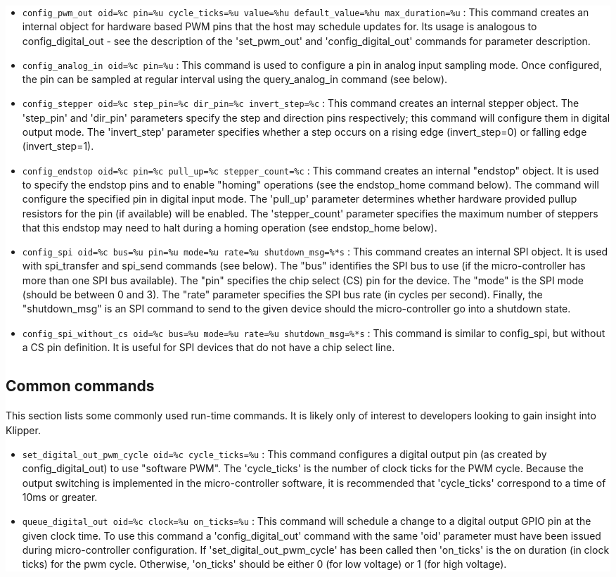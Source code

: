 - `config_pwm_out oid=%c pin=%u cycle_ticks=%u value=%hu default_value=%hu max_duration=%u`
  : This command creates an internal object for hardware based PWM pins that the
  host may schedule updates for. Its usage is analogous to config_digital_out -
  see the description of the 'set_pwm_out' and 'config_digital_out' commands for
  parameter description.

- `config_analog_in oid=%c pin=%u` : This command is used to configure a pin in
  analog input sampling mode. Once configured, the pin can be sampled at regular
  interval using the query_analog_in command (see below).

- `config_stepper oid=%c step_pin=%c dir_pin=%c invert_step=%c` : This command
  creates an internal stepper object. The 'step_pin' and 'dir_pin' parameters
  specify the step and direction pins respectively; this command will configure
  them in digital output mode. The 'invert_step' parameter specifies whether a
  step occurs on a rising edge (invert_step=0) or falling edge (invert_step=1).

- `config_endstop oid=%c pin=%c pull_up=%c stepper_count=%c` : This command
  creates an internal "endstop" object. It is used to specify the endstop pins
  and to enable "homing" operations (see the endstop_home command below). The
  command will configure the specified pin in digital input mode. The 'pull_up'
  parameter determines whether hardware provided pullup resistors for the pin
  (if available) will be enabled. The 'stepper_count' parameter specifies the
  maximum number of steppers that this endstop may need to halt during a homing
  operation (see endstop_home below).

- `config_spi oid=%c bus=%u pin=%u mode=%u rate=%u shutdown_msg=%*s` : This
  command creates an internal SPI object. It is used with spi_transfer and
  spi_send commands (see below). The "bus" identifies the SPI bus to use (if the
  micro-controller has more than one SPI bus available). The "pin" specifies the
  chip select (CS) pin for the device. The "mode" is the SPI mode (should be
  between 0 and 3). The "rate" parameter specifies the SPI bus rate (in cycles
  per second). Finally, the "shutdown_msg" is an SPI command to send to the
  given device should the micro-controller go into a shutdown state.

- `config_spi_without_cs oid=%c bus=%u mode=%u rate=%u shutdown_msg=%*s` : This
  command is similar to config_spi, but without a CS pin definition. It is
  useful for SPI devices that do not have a chip select line.

## Common commands

This section lists some commonly used run-time commands. It is likely only of
interest to developers looking to gain insight into Klipper.

- `set_digital_out_pwm_cycle oid=%c cycle_ticks=%u` : This command configures a
  digital output pin (as created by config_digital_out) to use "software PWM".
  The 'cycle_ticks' is the number of clock ticks for the PWM cycle. Because the
  output switching is implemented in the micro-controller software, it is
  recommended that 'cycle_ticks' correspond to a time of 10ms or greater.

- `queue_digital_out oid=%c clock=%u on_ticks=%u` : This command will schedule a
  change to a digital output GPIO pin at the given clock time. To use this
  command a 'config_digital_out' command with the same 'oid' parameter must have
  been issued during micro-controller configuration. If
  'set_digital_out_pwm_cycle' has been called then 'on_ticks' is the on duration
  (in clock ticks) for the pwm cycle. Otherwise, 'on_ticks' should be either 0
  (for low voltage) or 1 (for high voltage).
